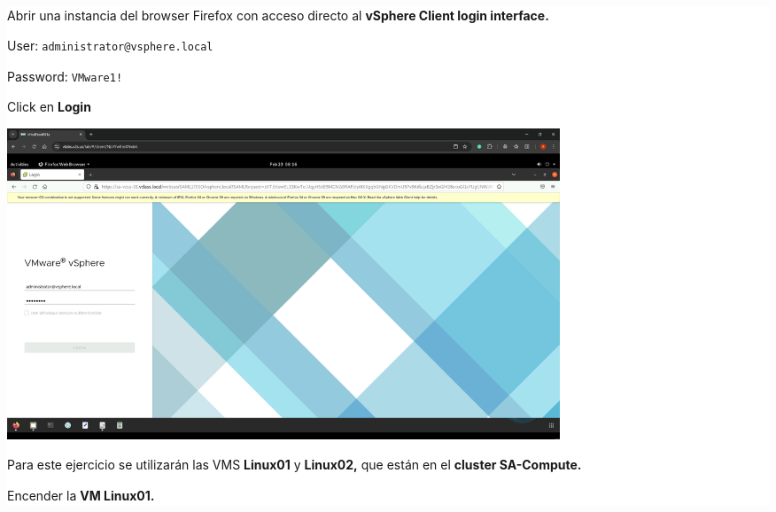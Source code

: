 Abrir una instancia del browser Firefox con acceso directo al **vSphere
Client login interface.**

User: `administrator@vsphere.local`

Password: `VMware1!`

Click en **Login**

<img src="./media/image5.png" style="width:6.5in;height:3.65625in"
alt="A screenshot of a computer Description automatically generated" />

Para este ejercicio se utilizarán las VMS **Linux01** y **Linux02,** que
están en el **cluster SA-Compute.**

Encender la **VM Linux01.**
